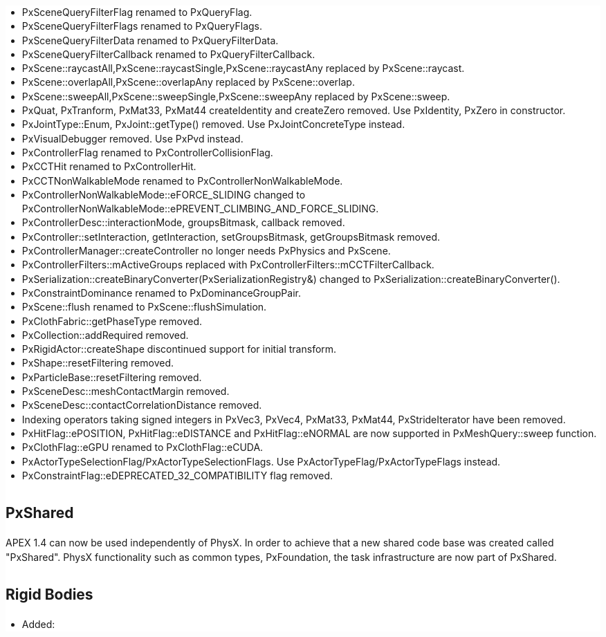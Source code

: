   * PxSceneQueryFilterFlag renamed to PxQueryFlag.
  * PxSceneQueryFilterFlags renamed to PxQueryFlags.
  * PxSceneQueryFilterData renamed to PxQueryFilterData.
  * PxSceneQueryFilterCallback renamed to PxQueryFilterCallback.
  * PxScene::raycastAll,PxScene::raycastSingle,PxScene::raycastAny replaced by PxScene::raycast.
  * PxScene::overlapAll,PxScene::overlapAny replaced by PxScene::overlap.
  * PxScene::sweepAll,PxScene::sweepSingle,PxScene::sweepAny replaced by PxScene::sweep.
  * PxQuat, PxTranform, PxMat33, PxMat44 createIdentity and createZero removed. Use PxIdentity, PxZero in constructor.
  * PxJointType::Enum, PxJoint::getType() removed. Use PxJointConcreteType instead.
  * PxVisualDebugger removed. Use PxPvd instead.
  * PxControllerFlag renamed to PxControllerCollisionFlag.
  * PxCCTHit renamed to PxControllerHit.
  * PxCCTNonWalkableMode renamed to PxControllerNonWalkableMode.
  * PxControllerNonWalkableMode::eFORCE_SLIDING changed to PxControllerNonWalkableMode::ePREVENT_CLIMBING_AND_FORCE_SLIDING.
  * PxControllerDesc::interactionMode, groupsBitmask, callback removed.
  * PxController::setInteraction, getInteraction, setGroupsBitmask, getGroupsBitmask removed.
  * PxControllerManager::createController no longer needs PxPhysics and PxScene.
  * PxControllerFilters::mActiveGroups replaced with PxControllerFilters::mCCTFilterCallback.
  * PxSerialization::createBinaryConverter(PxSerializationRegistry&) changed to PxSerialization::createBinaryConverter().
  * PxConstraintDominance renamed to PxDominanceGroupPair.
  * PxScene::flush renamed to PxScene::flushSimulation.
  * PxClothFabric::getPhaseType removed.
  * PxCollection::addRequired removed.
  * PxRigidActor::createShape discontinued support for initial transform.
  * PxShape::resetFiltering removed.
  * PxParticleBase::resetFiltering removed.
  * PxSceneDesc::meshContactMargin removed.
  * PxSceneDesc::contactCorrelationDistance removed.
  * Indexing operators taking signed integers in PxVec3, PxVec4, PxMat33, PxMat44, PxStrideIterator have been removed.
  * PxHitFlag::ePOSITION, PxHitFlag::eDISTANCE and PxHitFlag::eNORMAL are now supported in PxMeshQuery::sweep function.
  * PxClothFlag::eGPU renamed to PxClothFlag::eCUDA.
  * PxActorTypeSelectionFlag/PxActorTypeSelectionFlags. Use PxActorTypeFlag/PxActorTypeFlags instead.
  * PxConstraintFlag::eDEPRECATED_32_COMPATIBILITY flag removed.
            
        

## PxShared
        
APEX 1.4 can now be used independently of PhysX. In order to achieve that a new shared code base was created called "PxShared". PhysX functionality such as common types, PxFoundation, the task infrastructure are now part of PxShared.
        

## Rigid Bodies
        
* Added:
            